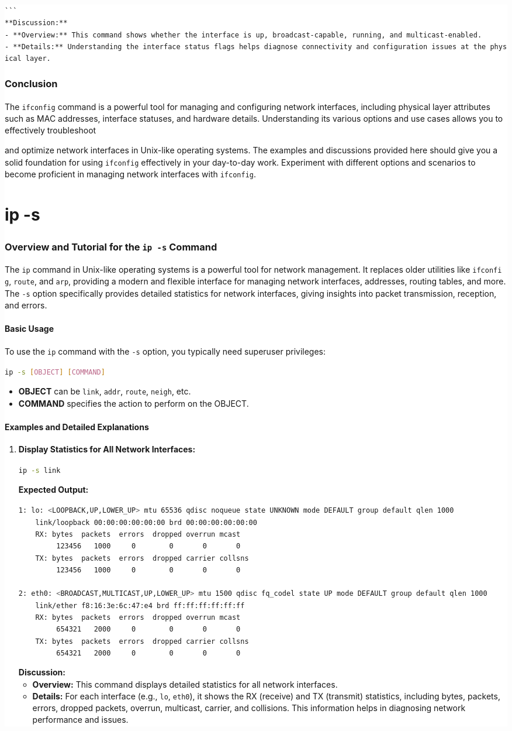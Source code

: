     ```
    **Discussion:**
    - **Overview:** This command shows whether the interface is up, broadcast-capable, running, and multicast-enabled.
    - **Details:** Understanding the interface status flags helps diagnose connectivity and configuration issues at the physical layer.

### Conclusion

The `ifconfig` command is a powerful tool for managing and configuring network interfaces, including physical layer attributes such as MAC addresses, interface statuses, and hardware details. Understanding its various options and use cases allows you to effectively troubleshoot

 and optimize network interfaces in Unix-like operating systems. The examples and discussions provided here should give you a solid foundation for using `ifconfig` effectively in your day-to-day work. Experiment with different options and scenarios to become proficient in managing network interfaces with `ifconfig`.

# ip -s

### Overview and Tutorial for the `ip -s` Command

The `ip` command in Unix-like operating systems is a powerful tool for network management. It replaces older utilities like `ifconfig`, `route`, and `arp`, providing a modern and flexible interface for managing network interfaces, addresses, routing tables, and more. The `-s` option specifically provides detailed statistics for network interfaces, giving insights into packet transmission, reception, and errors.

#### Basic Usage
To use the `ip` command with the `-s` option, you typically need superuser privileges:
```sh
ip -s [OBJECT] [COMMAND]
```
- **OBJECT** can be `link`, `addr`, `route`, `neigh`, etc.
- **COMMAND** specifies the action to perform on the OBJECT.

#### Examples and Detailed Explanations

1. **Display Statistics for All Network Interfaces:**
   ```sh
   ip -s link
   ```
   **Expected Output:**
   ```sh
   1: lo: <LOOPBACK,UP,LOWER_UP> mtu 65536 qdisc noqueue state UNKNOWN mode DEFAULT group default qlen 1000
       link/loopback 00:00:00:00:00:00 brd 00:00:00:00:00:00
       RX: bytes  packets  errors  dropped overrun mcast   
            123456   1000     0        0       0       0      
       TX: bytes  packets  errors  dropped carrier collsns 
            123456   1000     0        0       0       0      
   
   2: eth0: <BROADCAST,MULTICAST,UP,LOWER_UP> mtu 1500 qdisc fq_codel state UP mode DEFAULT group default qlen 1000
       link/ether f8:16:3e:6c:47:e4 brd ff:ff:ff:ff:ff:ff
       RX: bytes  packets  errors  dropped overrun mcast   
            654321   2000     0        0       0       0      
       TX: bytes  packets  errors  dropped carrier collsns 
            654321   2000     0        0       0       0      
   ```
   **Discussion:**
   - **Overview:** This command displays detailed statistics for all network interfaces.
   - **Details:** For each interface (e.g., `lo`, `eth0`), it shows the RX (receive) and TX (transmit) statistics, including bytes, packets, errors, dropped packets, overrun, multicast, carrier, and collisions. This information helps in diagnosing network performance and issues.